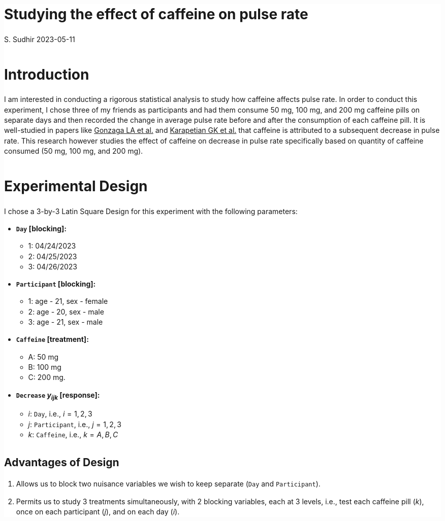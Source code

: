 Studying the effect of caffeine on pulse rate
================
S. Sudhir
2023-05-11

# Introduction

I am interested in conducting a rigorous statistical analysis to study
how caffeine affects pulse rate. In order to conduct this experiment, I
chose three of my friends as participants and had them consume 50 mg,
100 mg, and 200 mg caffeine pills on separate days and then recorded the
change in average pulse rate before and after the consumption of each
caffeine pill. It is well-studied in papers like [Gonzaga LA et
al.](https://www.nature.com/articles/s41598-017-14540-4) and [Karapetian
GK et al.](https://pubmed.ncbi.nlm.nih.gov/22499570/) that caffeine is
attributed to a subsequent decrease in pulse rate. This research however
studies the effect of caffeine on decrease in pulse rate specifically
based on quantity of caffeine consumed (50 mg, 100 mg, and 200 mg).

# Experimental Design

I chose a 3-by-3 Latin Square Design for this experiment with the
following parameters:

- **`Day` \[blocking\]:**
  - 1: 04/24/2023
  - 2: 04/25/2023
  - 3: 04/26/2023

- **`Participant` \[blocking\]:**
  - 1: age - 21, sex - female
  - 2: age - 20, sex - male
  - 3: age - 21, sex - male

- **`Caffeine` \[treatment\]:**
  - A: $50$ mg
  - B: $100$ mg
  - C: $200$ mg.

- **`Decrease` $y_{ijk}$ \[response\]:**
  - $i:$ `Day`, i.e., $i = 1,2,3$
  - $j:$ `Participant`, i.e., $j = 1,2,3$
  - $k:$ `Caffeine`, i.e., $k = A, B, C$

## Advantages of Design

1.  Allows us to block two nuisance variables we wish to keep separate
    (`Day` and `Participant`).

2.  Permits us to study $3$ treatments simultaneously, with $2$ blocking
    variables, each at $3$ levels, i.e., test each caffeine pill $(k)$,
    once on each participant $(j)$, and on each day $(i)$.
